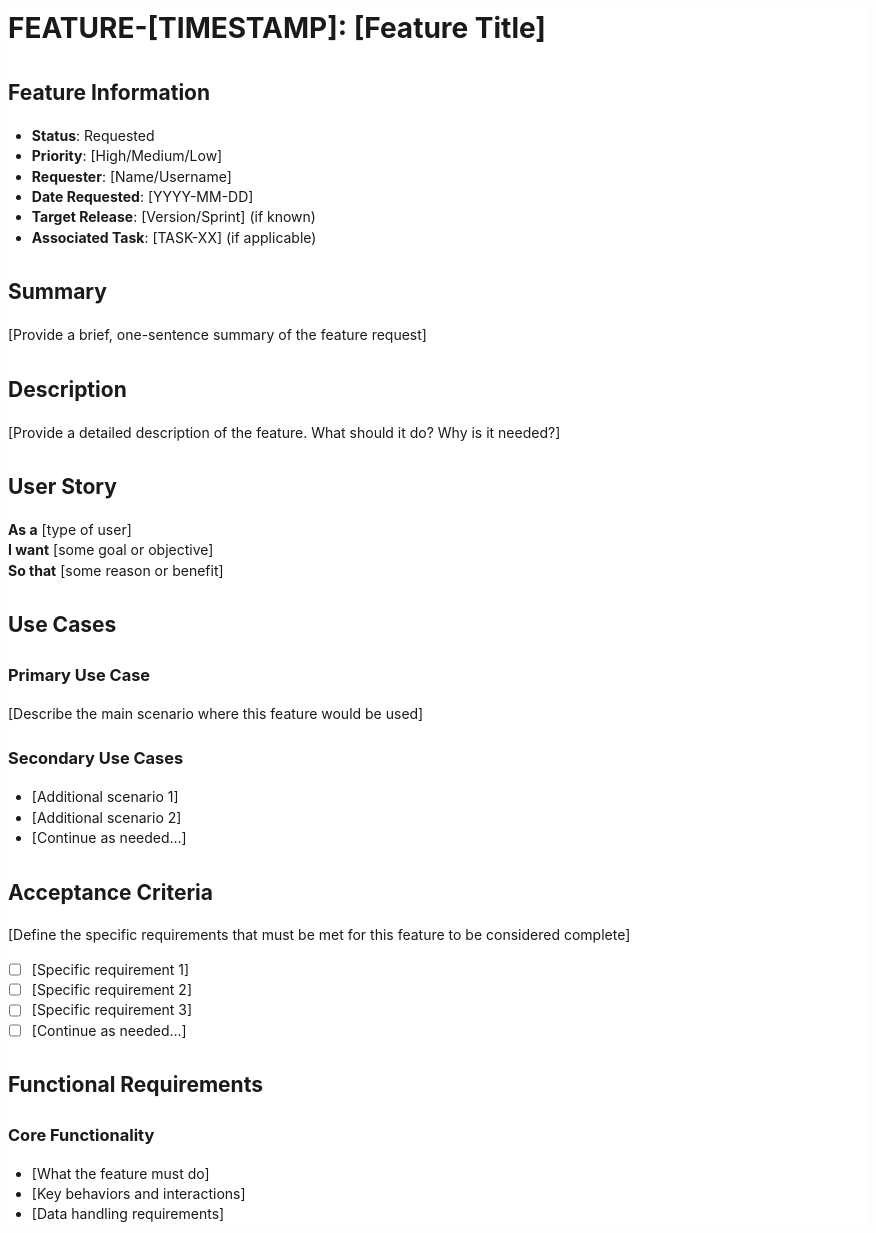 # FEATURE-[TIMESTAMP]: [Feature Title]

## Feature Information
- **Status**: Requested
- **Priority**: [High/Medium/Low]
- **Requester**: [Name/Username]
- **Date Requested**: [YYYY-MM-DD]
- **Target Release**: [Version/Sprint] (if known)
- **Associated Task**: [TASK-XX] (if applicable)

## Summary
[Provide a brief, one-sentence summary of the feature request]

## Description
[Provide a detailed description of the feature. What should it do? Why is it needed?]

## User Story
**As a** [type of user]  
**I want** [some goal or objective]  
**So that** [some reason or benefit]

## Use Cases
### Primary Use Case
[Describe the main scenario where this feature would be used]

### Secondary Use Cases
- [Additional scenario 1]
- [Additional scenario 2]
- [Continue as needed...]

## Acceptance Criteria
[Define the specific requirements that must be met for this feature to be considered complete]

- [ ] [Specific requirement 1]
- [ ] [Specific requirement 2]
- [ ] [Specific requirement 3]
- [ ] [Continue as needed...]

## Functional Requirements
### Core Functionality
- [What the feature must do]
- [Key behaviors and interactions]
- [Data handling requirements]
